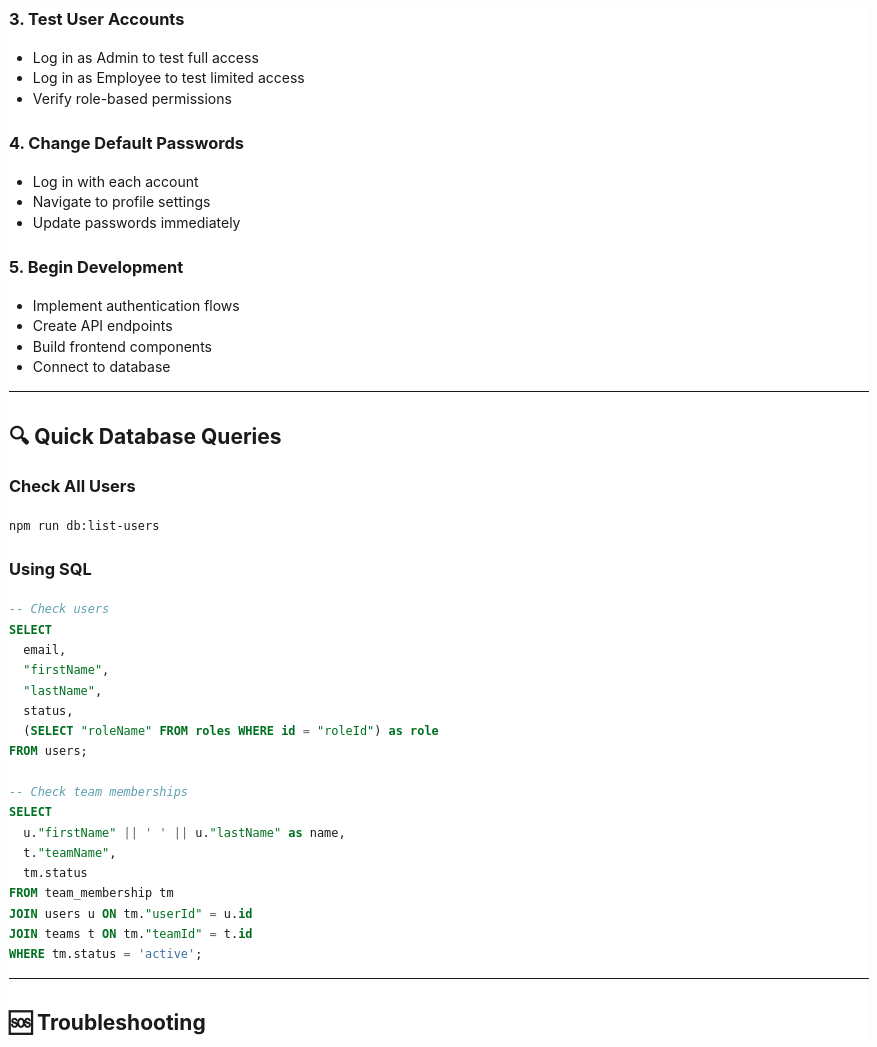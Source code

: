 ### 3. Test User Accounts
- Log in as Admin to test full access
- Log in as Employee to test limited access
- Verify role-based permissions

### 4. Change Default Passwords
- Log in with each account
- Navigate to profile settings
- Update passwords immediately

### 5. Begin Development
- Implement authentication flows
- Create API endpoints
- Build frontend components
- Connect to database

---

## 🔍 Quick Database Queries

### Check All Users
```bash
npm run db:list-users
```

### Using SQL
```sql
-- Check users
SELECT 
  email, 
  "firstName", 
  "lastName", 
  status,
  (SELECT "roleName" FROM roles WHERE id = "roleId") as role
FROM users;

-- Check team memberships
SELECT 
  u."firstName" || ' ' || u."lastName" as name,
  t."teamName",
  tm.status
FROM team_membership tm
JOIN users u ON tm."userId" = u.id
JOIN teams t ON tm."teamId" = t.id
WHERE tm.status = 'active';
```

---

## 🆘 Troubleshooting
